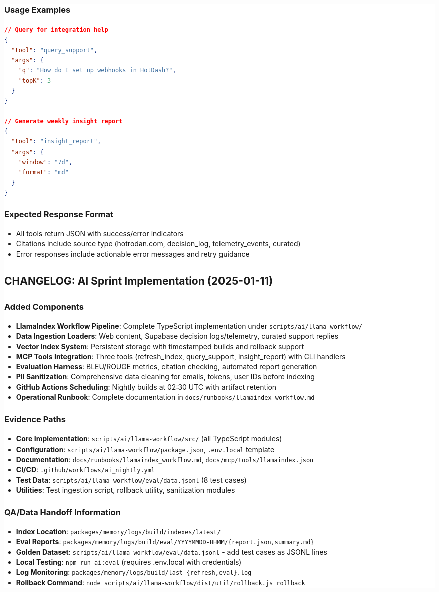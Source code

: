 ### Usage Examples
```json
// Query for integration help
{
  "tool": "query_support", 
  "args": {
    "q": "How do I set up webhooks in HotDash?",
    "topK": 3
  }
}

// Generate weekly insight report
{
  "tool": "insight_report",
  "args": {
    "window": "7d",
    "format": "md"
  }
}
```

### Expected Response Format
- All tools return JSON with success/error indicators
- Citations include source type (hotrodan.com, decision_log, telemetry_events, curated)
- Error responses include actionable error messages and retry guidance

## CHANGELOG: AI Sprint Implementation (2025-01-11)

### Added Components
- **LlamaIndex Workflow Pipeline**: Complete TypeScript implementation under `scripts/ai/llama-workflow/`
- **Data Ingestion Loaders**: Web content, Supabase decision logs/telemetry, curated support replies
- **Vector Index System**: Persistent storage with timestamped builds and rollback support
- **MCP Tools Integration**: Three tools (refresh_index, query_support, insight_report) with CLI handlers
- **Evaluation Harness**: BLEU/ROUGE metrics, citation checking, automated report generation
- **PII Sanitization**: Comprehensive data cleaning for emails, tokens, user IDs before indexing
- **GitHub Actions Scheduling**: Nightly builds at 02:30 UTC with artifact retention
- **Operational Runbook**: Complete documentation in `docs/runbooks/llamaindex_workflow.md`

### Evidence Paths
- **Core Implementation**: `scripts/ai/llama-workflow/src/` (all TypeScript modules)
- **Configuration**: `scripts/ai/llama-workflow/package.json`, `.env.local` template
- **Documentation**: `docs/runbooks/llamaindex_workflow.md`, `docs/mcp/tools/llamaindex.json`
- **CI/CD**: `.github/workflows/ai_nightly.yml`
- **Test Data**: `scripts/ai/llama-workflow/eval/data.jsonl` (8 test cases)
- **Utilities**: Test ingestion script, rollback utility, sanitization modules

### QA/Data Handoff Information
- **Index Location**: `packages/memory/logs/build/indexes/latest/`
- **Eval Reports**: `packages/memory/logs/build/eval/YYYYMMDD-HHMM/{report.json,summary.md}`
- **Golden Dataset**: `scripts/ai/llama-workflow/eval/data.jsonl` - add test cases as JSONL lines
- **Local Testing**: `npm run ai:eval` (requires .env.local with credentials)
- **Log Monitoring**: `packages/memory/logs/build/last_{refresh,eval}.log`
- **Rollback Command**: `node scripts/ai/llama-workflow/dist/util/rollback.js rollback`
